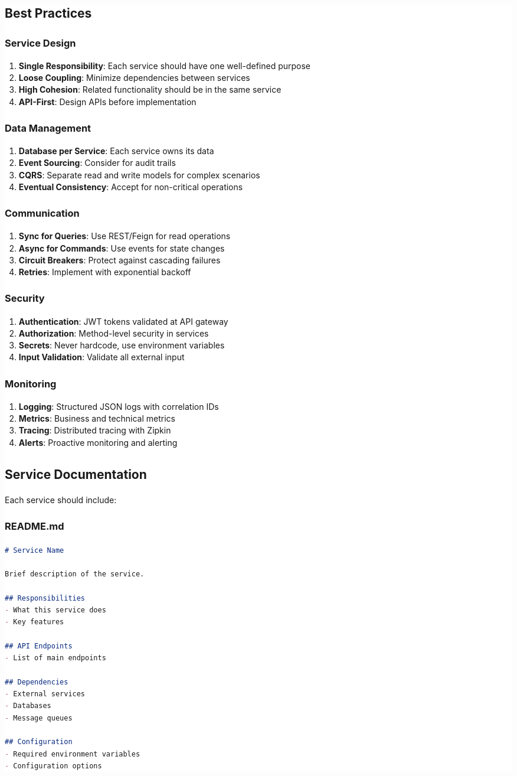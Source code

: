## Best Practices

### Service Design

1. **Single Responsibility**: Each service should have one well-defined purpose
2. **Loose Coupling**: Minimize dependencies between services
3. **High Cohesion**: Related functionality should be in the same service
4. **API-First**: Design APIs before implementation

### Data Management

1. **Database per Service**: Each service owns its data
2. **Event Sourcing**: Consider for audit trails
3. **CQRS**: Separate read and write models for complex scenarios
4. **Eventual Consistency**: Accept for non-critical operations

### Communication

1. **Sync for Queries**: Use REST/Feign for read operations
2. **Async for Commands**: Use events for state changes
3. **Circuit Breakers**: Protect against cascading failures
4. **Retries**: Implement with exponential backoff

### Security

1. **Authentication**: JWT tokens validated at API gateway
2. **Authorization**: Method-level security in services
3. **Secrets**: Never hardcode, use environment variables
4. **Input Validation**: Validate all external input

### Monitoring

1. **Logging**: Structured JSON logs with correlation IDs
2. **Metrics**: Business and technical metrics
3. **Tracing**: Distributed tracing with Zipkin
4. **Alerts**: Proactive monitoring and alerting

## Service Documentation

Each service should include:

### README.md

```markdown
# Service Name

Brief description of the service.

## Responsibilities
- What this service does
- Key features

## API Endpoints
- List of main endpoints

## Dependencies
- External services
- Databases
- Message queues

## Configuration
- Required environment variables
- Configuration options

```